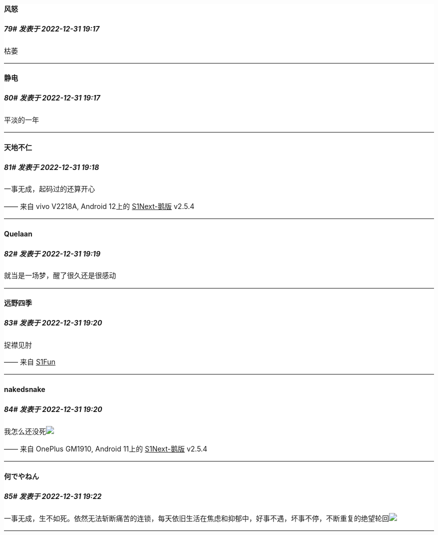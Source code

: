 ####  风怒  
##### 79#       发表于 2022-12-31 19:17

枯萎

*****

####  静电  
##### 80#       发表于 2022-12-31 19:17

平淡的一年

*****

####  天地不仁  
##### 81#       发表于 2022-12-31 19:18

一事无成，起码过的还算开心

—— 来自 vivo V2218A, Android 12上的 [S1Next-鹅版](https://github.com/ykrank/S1-Next/releases) v2.5.4

*****

####  Quelaan  
##### 82#       发表于 2022-12-31 19:19

就当是一场梦，醒了很久还是很感动

*****

####  远野四季  
##### 83#       发表于 2022-12-31 19:20

捉襟见肘

—— 来自 [S1Fun](https://s1fun.koalcat.com)

*****

####  nakedsnake  
##### 84#       发表于 2022-12-31 19:20

我怎么还没死<img src="https://static.saraba1st.com/image/smiley/face2017/012.png" referrerpolicy="no-referrer">

—— 来自 OnePlus GM1910, Android 11上的 [S1Next-鹅版](https://github.com/ykrank/S1-Next/releases) v2.5.4

*****

####  何でやねん  
##### 85#       发表于 2022-12-31 19:22

一事无成，生不如死。依然无法斩断痛苦的连锁，每天依旧生活在焦虑和抑郁中，好事不遇，坏事不停，不断重复的绝望轮回<img src="https://static.saraba1st.com/image/smiley/face2017/002.png" referrerpolicy="no-referrer">

*****
